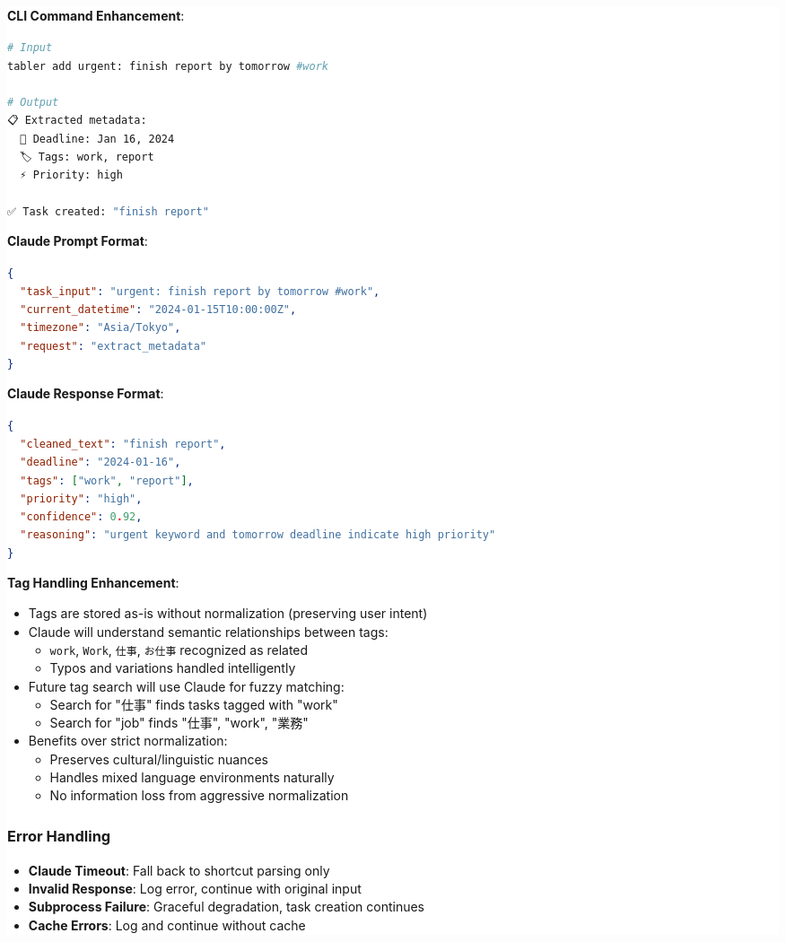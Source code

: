 **CLI Command Enhancement**:
```bash
# Input
tabler add urgent: finish report by tomorrow #work

# Output
📋 Extracted metadata:
  📅 Deadline: Jan 16, 2024
  🏷️ Tags: work, report
  ⚡ Priority: high

✅ Task created: "finish report"
```

**Claude Prompt Format**:
```json
{
  "task_input": "urgent: finish report by tomorrow #work",
  "current_datetime": "2024-01-15T10:00:00Z",
  "timezone": "Asia/Tokyo",
  "request": "extract_metadata"
}
```

**Claude Response Format**:
```json
{
  "cleaned_text": "finish report",
  "deadline": "2024-01-16",
  "tags": ["work", "report"],
  "priority": "high",
  "confidence": 0.92,
  "reasoning": "urgent keyword and tomorrow deadline indicate high priority"
}
```

**Tag Handling Enhancement**:
- Tags are stored as-is without normalization (preserving user intent)
- Claude will understand semantic relationships between tags:
  - `work`, `Work`, `仕事`, `お仕事` recognized as related
  - Typos and variations handled intelligently
- Future tag search will use Claude for fuzzy matching:
  - Search for "仕事" finds tasks tagged with "work"
  - Search for "job" finds "仕事", "work", "業務"
- Benefits over strict normalization:
  - Preserves cultural/linguistic nuances
  - Handles mixed language environments naturally
  - No information loss from aggressive normalization

### Error Handling

- **Claude Timeout**: Fall back to shortcut parsing only
- **Invalid Response**: Log error, continue with original input
- **Subprocess Failure**: Graceful degradation, task creation continues
- **Cache Errors**: Log and continue without cache
